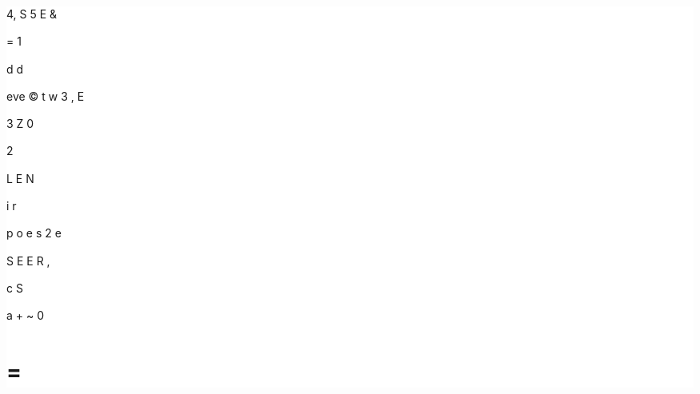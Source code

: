 4, 
S
5
E
&
 
= 
1
 
d
d
 
eve 
© 
t
w
3
,
E
 
3
Z
0
 
2
 
L
E
N
 
i
r
 
p
o
e
s
2
e
 
S
E
E
R
,
 
c
S
 
a
+
~
0
 
=
=
 
